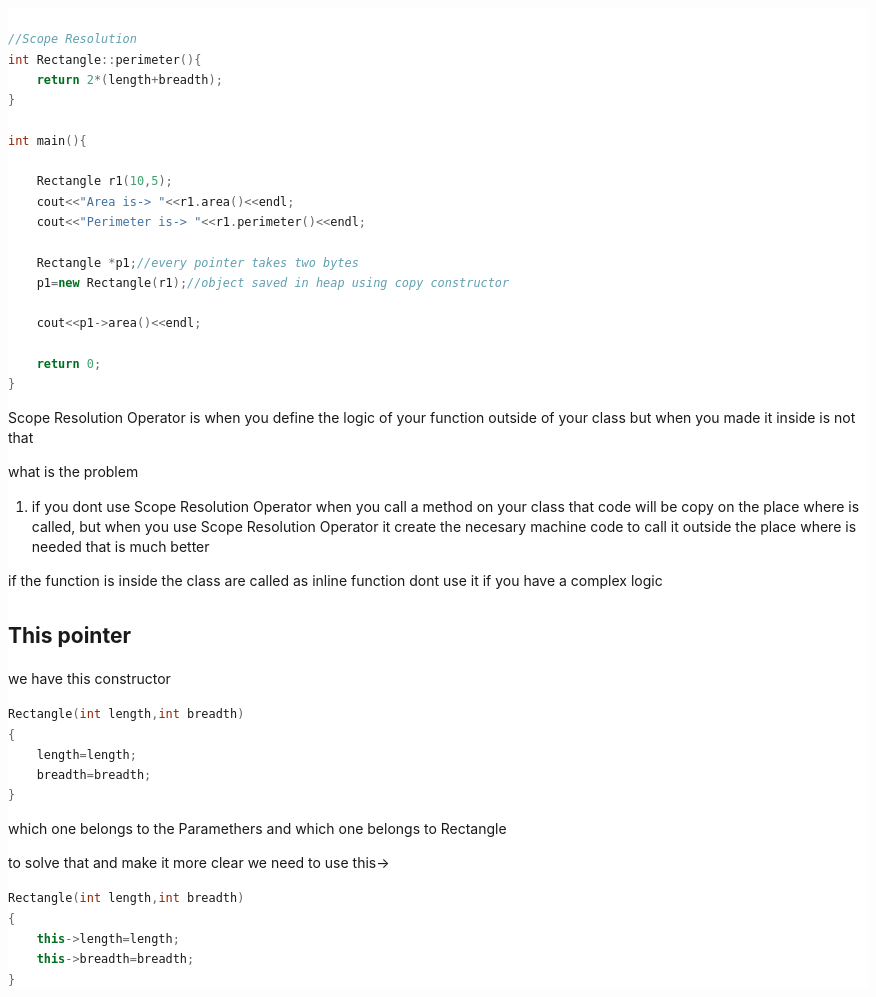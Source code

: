 ```C++

//Scope Resolution
int Rectangle::perimeter(){
    return 2*(length+breadth);
}

int main(){

    Rectangle r1(10,5);
    cout<<"Area is-> "<<r1.area()<<endl;
    cout<<"Perimeter is-> "<<r1.perimeter()<<endl;

    Rectangle *p1;//every pointer takes two bytes
    p1=new Rectangle(r1);//object saved in heap using copy constructor
    
    cout<<p1->area()<<endl;

    return 0;
}
```

Scope Resolution Operator is when you define the logic of your function outside of your class but when you made it inside is not that

what is the problem 

1. if you dont use Scope Resolution Operator when you call a method on your class that code will be copy on the place where is called, but when you use Scope Resolution Operator it create the necesary machine code to call it outside the place where is needed that is much better

if the function is inside the class are called as inline function dont use it if you have a complex logic 

## This pointer

we have this constructor

```C++
Rectangle(int length,int breadth)
{
	length=length;
	breadth=breadth;
}
```
which one belongs to the Paramethers and which one belongs to Rectangle 

to solve that and make it more clear we need to use this->

```C++
Rectangle(int length,int breadth)
{
	this->length=length;
	this->breadth=breadth;
}
```
